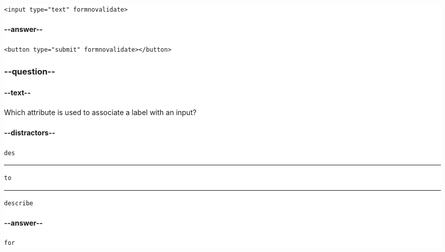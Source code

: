 `<input type="text" formnovalidate>`

#### --answer--

`<button type="submit" formnovalidate></button>`

### --question--

#### --text--

Which attribute is used to associate a label with an input?

#### --distractors--

`des`

---

`to`

---

`describe`

#### --answer--

`for`

